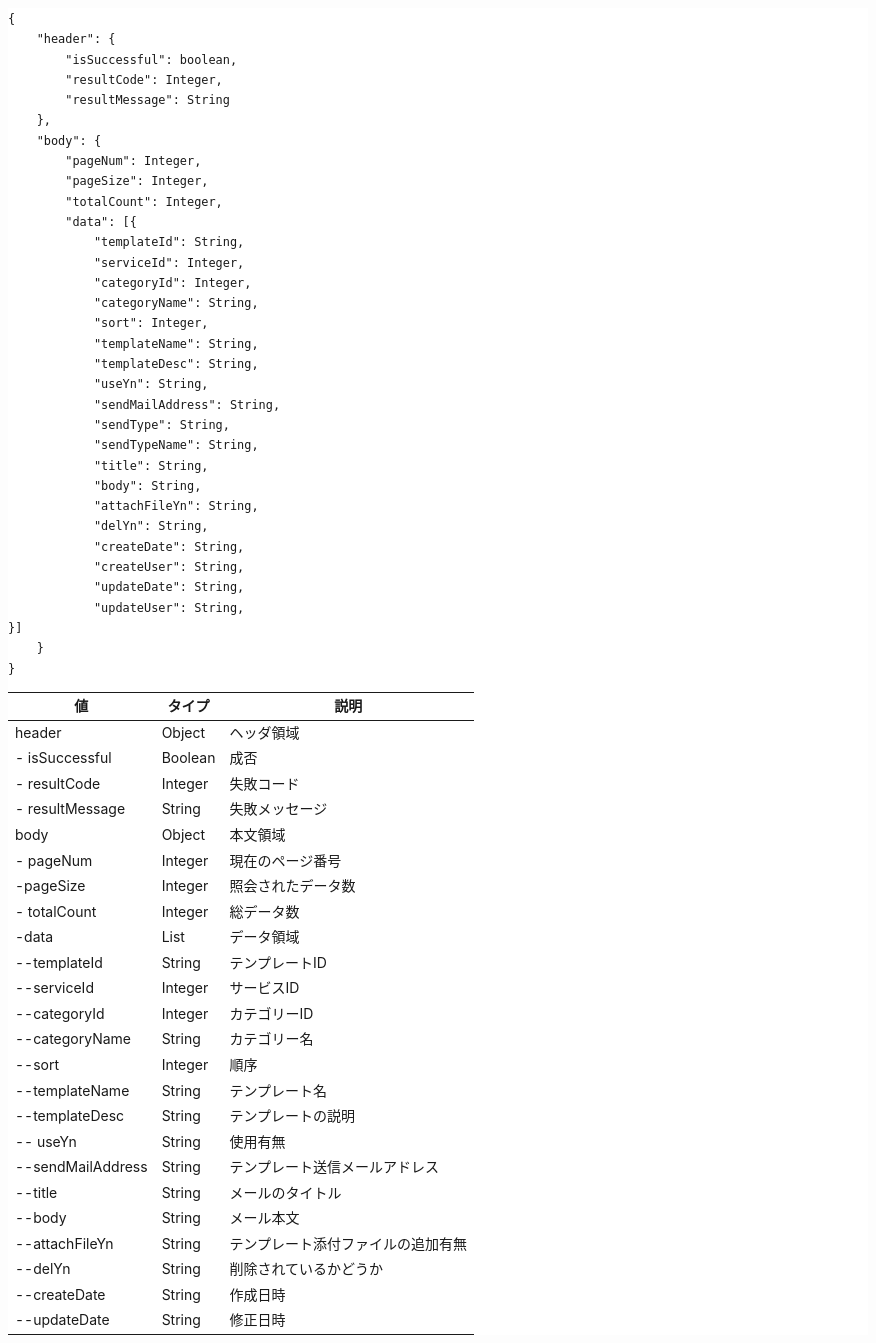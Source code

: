 ```
{
    "header": {
        "isSuccessful": boolean,
        "resultCode": Integer,
        "resultMessage": String
    },
    "body": {
        "pageNum": Integer,
        "pageSize": Integer,
        "totalCount": Integer,
        "data": [{
            "templateId": String,
            "serviceId": Integer,
            "categoryId": Integer,
            "categoryName": String,
            "sort": Integer,
            "templateName": String,
            "templateDesc": String,
            "useYn": String,
            "sendMailAddress": String,
            "sendType": String,
            "sendTypeName": String,
            "title": String,
            "body": String,
            "attachFileYn": String,
            "delYn": String,
            "createDate": String,
            "createUser": String,
            "updateDate": String,
            "updateUser": String,
}]
    }
}
```

| 値                 | タイプ      | 説明              |
| ----------------- | ------- | --------------- |
| header            | Object  | ヘッダ領域     |
| - isSuccessful    | Boolean | 成否      |
| - resultCode      | Integer | 失敗コード     |
| - resultMessage   | String  | 失敗メッセージ    |
| body              | Object  | 本文領域     |
| - pageNum         | Integer | 現在のページ番号 |
| -pageSize         | Integer | 照会されたデータ数  |
| - totalCount      | Integer | 総データ数    |
| -data             | List    | データ領域    |
| --templateId      | String  | テンプレートID          |
| --serviceId       | Integer | サービスID          |
| --categoryId      | Integer | カテゴリーID         |
| --categoryName    | String  | カテゴリー名   |
| --sort            | Integer | 順序        |
| --templateName    | String  | テンプレート名    |
| --templateDesc    | String  | テンプレートの説明    |
| -- useYn          | String  | 使用有無       |
| --sendMailAddress | String  | テンプレート送信メールアドレス |
| --title           | String  | メールのタイトル     |
| --body            | String  | メール本文     |
| --attachFileYn    | String  | テンプレート添付ファイルの追加有無 |
| --delYn           | String  | 削除されているかどうか       |
| --createDate      | String  | 作成日時     |
| --updateDate      | String  | 修正日時     |
